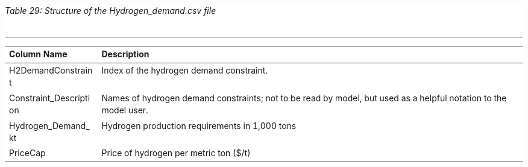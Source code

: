 ###### Table 29: Structure of the Hydrogen\_demand.csv file
---
|**Column Name** | **Description**|
| :------------ | :-----------|
|H2DemandConstraint| Index of the hydrogen demand constraint.|
|Constraint\_Description| Names of hydrogen demand constraints; not to be read by model, but used as a helpful notation to the model user. |
|Hydrogen\_Demand\_kt| Hydrogen production requirements in 1,000 tons|
|PriceCap| Price of hydrogen per metric ton ($/t)|